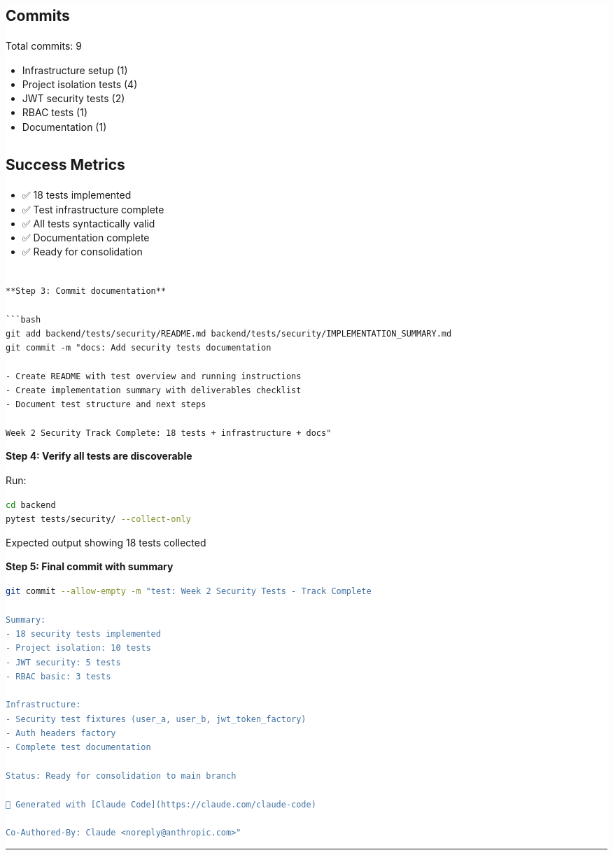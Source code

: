 ## Commits

Total commits: 9
- Infrastructure setup (1)
- Project isolation tests (4)
- JWT security tests (2)
- RBAC tests (1)
- Documentation (1)

## Success Metrics

- ✅ 18 tests implemented
- ✅ Test infrastructure complete
- ✅ All tests syntactically valid
- ✅ Documentation complete
- ✅ Ready for consolidation
```

**Step 3: Commit documentation**

```bash
git add backend/tests/security/README.md backend/tests/security/IMPLEMENTATION_SUMMARY.md
git commit -m "docs: Add security tests documentation

- Create README with test overview and running instructions
- Create implementation summary with deliverables checklist
- Document test structure and next steps

Week 2 Security Track Complete: 18 tests + infrastructure + docs"
```

**Step 4: Verify all tests are discoverable**

Run:
```bash
cd backend
pytest tests/security/ --collect-only
```

Expected output showing 18 tests collected

**Step 5: Final commit with summary**

```bash
git commit --allow-empty -m "test: Week 2 Security Tests - Track Complete

Summary:
- 18 security tests implemented
- Project isolation: 10 tests
- JWT security: 5 tests
- RBAC basic: 3 tests

Infrastructure:
- Security test fixtures (user_a, user_b, jwt_token_factory)
- Auth headers factory
- Complete test documentation

Status: Ready for consolidation to main branch

🤖 Generated with [Claude Code](https://claude.com/claude-code)

Co-Authored-By: Claude <noreply@anthropic.com>"
```

---